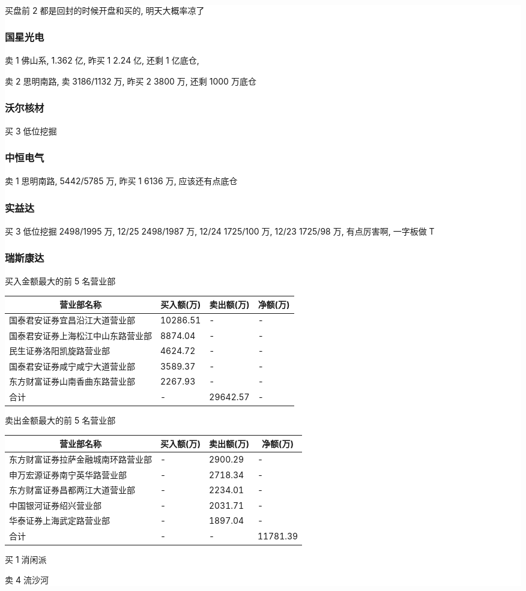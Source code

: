买盘前 2 都是回封的时候开盘和买的, 明天大概率凉了

### 国星光电

卖 1 佛山系, 1.362 亿, 昨买 1 2.24 亿, 还剩 1 亿底仓,

卖 2 思明南路, 卖 3186/1132 万, 昨买 2 3800 万, 还剩 1000 万底仓

### 沃尔核材

买 3 低位挖掘

### 中恒电气

卖 1 思明南路, 5442/5785 万, 昨买 1 6136 万, 应该还有点底仓

### 实益达

买 3 低位挖掘 2498/1995 万, 12/25 2498/1987 万, 12/24 1725/100 万, 12/23 1725/98 万, 有点厉害啊, 一字板做 T

### 瑞斯康达

买入金额最大的前 5 名营业部

| 营业部名称                         | 买入额(万) | 卖出额(万) | 净额(万) |
| ---------------------------------- | ---------- | ---------- | -------- |
| 国泰君安证券宜昌沿江大道营业部     | 10286.51   | -          | -        |
| 国泰君安证券上海松江中山东路营业部 | 8874.04    | -          | -        |
| 民生证券洛阳凯旋路营业部           | 4624.72    | -          | -        |
| 国泰君安证券咸宁咸宁大道营业部     | 3589.37    | -          | -        |
| 东方财富证券山南香曲东路营业部     | 2267.93    | -          | -        |
| 合计                               | -          | 29642.57   | -        |

卖出金额最大的前 5 名营业部

| 营业部名称                         | 买入额(万) | 卖出额(万) | 净额(万) |
| ---------------------------------- | ---------- | ---------- | -------- |
| 东方财富证券拉萨金融城南环路营业部 | -          | 2900.29    | -        |
| 申万宏源证券南宁英华路营业部       | -          | 2718.34    | -        |
| 东方财富证券昌都两江大道营业部     | -          | 2234.01    | -        |
| 中国银河证券绍兴营业部             | -          | 2031.71    | -        |
| 华泰证券上海武定路营业部           | -          | 1897.04    | -        |
| 合计                               | -          | -          | 11781.39 |

买 1 消闲派

卖 4 流沙河
